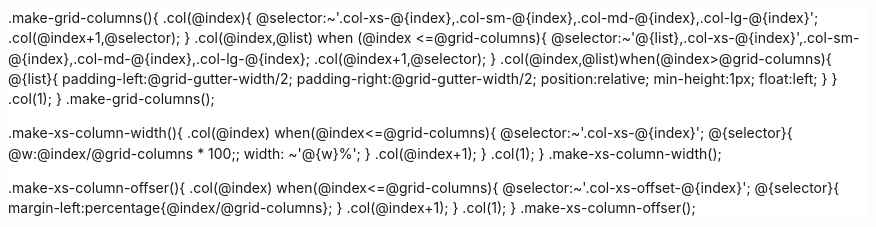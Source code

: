 .make-grid-columns(){
    .col(@index){
        @selector:~'.col-xs-@{index},.col-sm-@{index},.col-md-@{index},.col-lg-@{index}';
        .col(@index+1,@selector);
    }
    .col(@index,@list) when (@index <=@grid-columns){
        <!-- 变量拼接 -->
        @selector:~'@{list},.col-xs-@{index}',.col-sm-@{index},.col-md-@{index},.col-lg-@{index};
        .col(@index+1,@selector);
    }
    .col(@index,@list)when(@index>@grid-columns){
        @{list}{
            padding-left:@grid-gutter-width/2;
            padding-right:@grid-gutter-width/2;
            position:relative;
            min-height:1px;
            float:left;
        }
    }
    .col(1);
}
.make-grid-columns();

.make-xs-column-width(){
    .col(@index) when(@index<=@grid-columns){
        <!-- 拼接变量 -->
        @selector:~'.col-xs-@{index}';
        <!-- 样式 -->
        @{selector}{
            @w:@index/@grid-columns * 100;;
            width: ~'@{w}%';
            <!--等同于 width:percentage(@index/@grid-columns); -->
        }
        .col(@index+1);
    }
    .col(1);
}
.make-xs-column-width();

.make-xs-column-offser(){
    .col(@index) when(@index<=@grid-columns){
        @selector:~'.col-xs-offset-@{index}';
        <!-- 样式控制 -->
        @{selector}{
            margin-left:percentage{@index/@grid-columns};
        }
        .col(@index+1);
    }
    .col(1);
}
.make-xs-column-offser();
